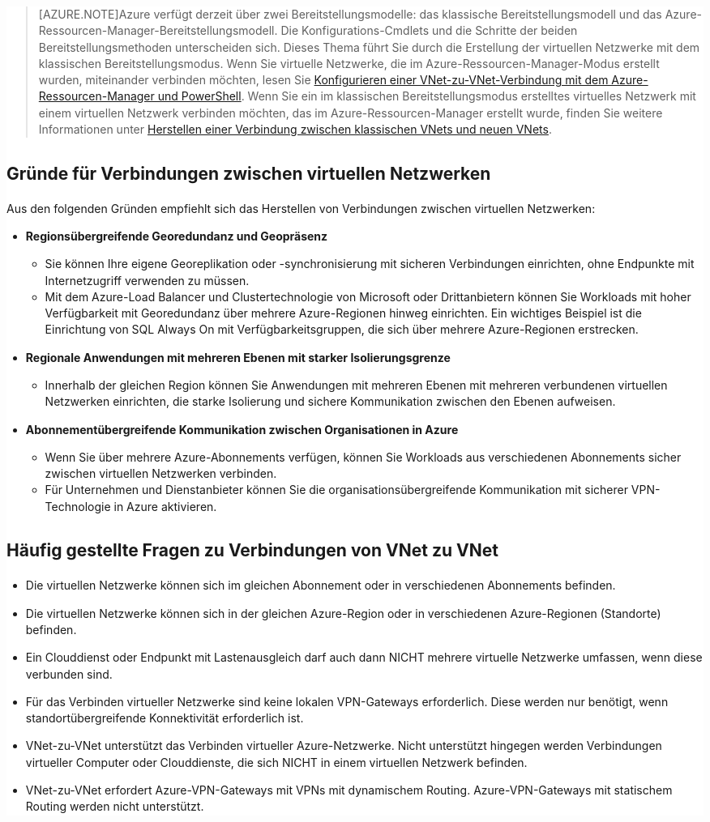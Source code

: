 
>[AZURE.NOTE]Azure verfügt derzeit über zwei Bereitstellungsmodelle: das klassische Bereitstellungsmodell und das Azure-Ressourcen-Manager-Bereitstellungsmodell. Die Konfigurations-Cmdlets und die Schritte der beiden Bereitstellungsmethoden unterscheiden sich. Dieses Thema führt Sie durch die Erstellung der virtuellen Netzwerke mit dem klassischen Bereitstellungsmodus. Wenn Sie virtuelle Netzwerke, die im Azure-Ressourcen-Manager-Modus erstellt wurden, miteinander verbinden möchten, lesen Sie [Konfigurieren einer VNet-zu-VNet-Verbindung mit dem Azure-Ressourcen-Manager und PowerShell](vpn-gateway-vnet-vnet-rm-ps.md). Wenn Sie ein im klassischen Bereitstellungsmodus erstelltes virtuelles Netzwerk mit einem virtuellen Netzwerk verbinden möchten, das im Azure-Ressourcen-Manager erstellt wurde, finden Sie weitere Informationen unter [Herstellen einer Verbindung zwischen klassischen VNets und neuen VNets](../virtual-network/virtual-networks-arm-asm-s2s.md).

## Gründe für Verbindungen zwischen virtuellen Netzwerken

Aus den folgenden Gründen empfiehlt sich das Herstellen von Verbindungen zwischen virtuellen Netzwerken:

- **Regionsübergreifende Georedundanz und Geopräsenz**
	- Sie können Ihre eigene Georeplikation oder -synchronisierung mit sicheren Verbindungen einrichten, ohne Endpunkte mit Internetzugriff verwenden zu müssen.
	- Mit dem Azure-Load Balancer und Clustertechnologie von Microsoft oder Drittanbietern können Sie Workloads mit hoher Verfügbarkeit mit Georedundanz über mehrere Azure-Regionen hinweg einrichten. Ein wichtiges Beispiel ist die Einrichtung von SQL Always On mit Verfügbarkeitsgruppen, die sich über mehrere Azure-Regionen erstrecken.

- **Regionale Anwendungen mit mehreren Ebenen mit starker Isolierungsgrenze**
	- Innerhalb der gleichen Region können Sie Anwendungen mit mehreren Ebenen mit mehreren verbundenen virtuellen Netzwerken einrichten, die starke Isolierung und sichere Kommunikation zwischen den Ebenen aufweisen.

- **Abonnementübergreifende Kommunikation zwischen Organisationen in Azure**
	- Wenn Sie über mehrere Azure-Abonnements verfügen, können Sie Workloads aus verschiedenen Abonnements sicher zwischen virtuellen Netzwerken verbinden.
	- Für Unternehmen und Dienstanbieter können Sie die organisationsübergreifende Kommunikation mit sicherer VPN-Technologie in Azure aktivieren.

## Häufig gestellte Fragen zu Verbindungen von VNet zu VNet

- Die virtuellen Netzwerke können sich im gleichen Abonnement oder in verschiedenen Abonnements befinden.

- Die virtuellen Netzwerke können sich in der gleichen Azure-Region oder in verschiedenen Azure-Regionen (Standorte) befinden.

- Ein Clouddienst oder Endpunkt mit Lastenausgleich darf auch dann NICHT mehrere virtuelle Netzwerke umfassen, wenn diese verbunden sind.

- Für das Verbinden virtueller Netzwerke sind keine lokalen VPN-Gateways erforderlich. Diese werden nur benötigt, wenn standortübergreifende Konnektivität erforderlich ist.

- VNet-zu-VNet unterstützt das Verbinden virtueller Azure-Netzwerke. Nicht unterstützt hingegen werden Verbindungen virtueller Computer oder Clouddienste, die sich NICHT in einem virtuellen Netzwerk befinden.

- VNet-zu-VNet erfordert Azure-VPN-Gateways mit VPNs mit dynamischem Routing. Azure-VPN-Gateways mit statischem Routing werden nicht unterstützt.


[1]: ../hdinsight-hbase-geo-replication-configure-vnets.md
[2]: http://channel9.msdn.com/Series/Getting-started-with-Windows-Azure-HDInsight-Service/Configure-the-VPN-connectivity-between-two-Azure-virtual-networks